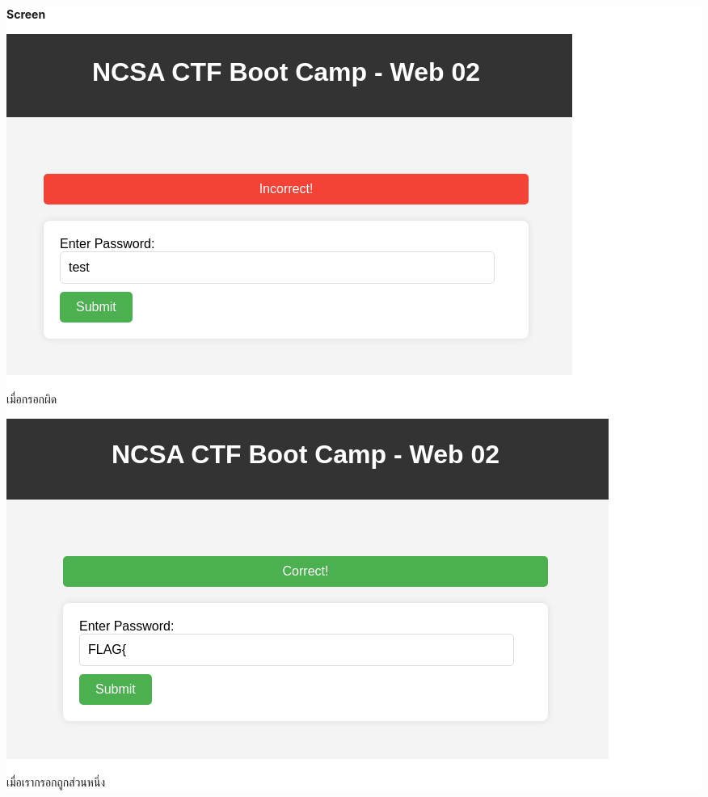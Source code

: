 **Screen**

![2-2-1.png](images/2-2-1.png)

เมื่อกรอกผิด

![2-2-2.png](images/2-2-2.png)

เมื่อเรากรอกถูกส่วนหนึ่ง
